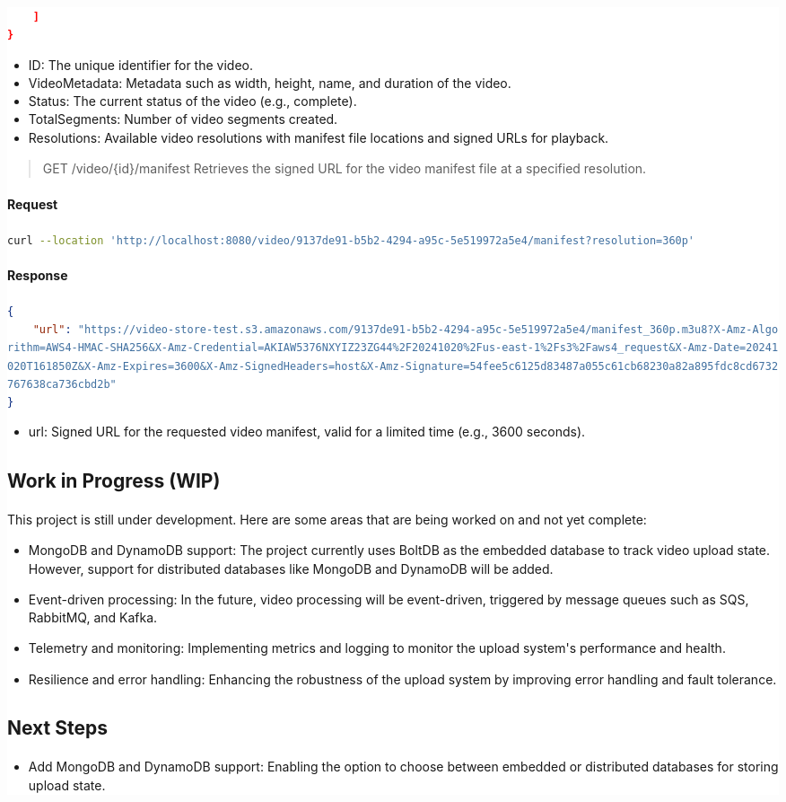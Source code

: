 ```json
    ]
}
```

- ID: The unique identifier for the video.
- VideoMetadata: Metadata such as width, height, name, and duration of the video.
- Status: The current status of the video (e.g., complete).
- TotalSegments: Number of video segments created.
- Resolutions: Available video resolutions with manifest file locations and signed URLs for playback.

> GET /video/{id}/manifest
Retrieves the signed URL for the video manifest file at a specified resolution.

#### Request
```bash
curl --location 'http://localhost:8080/video/9137de91-b5b2-4294-a95c-5e519972a5e4/manifest?resolution=360p'
```

#### Response
```json
{
    "url": "https://video-store-test.s3.amazonaws.com/9137de91-b5b2-4294-a95c-5e519972a5e4/manifest_360p.m3u8?X-Amz-Algorithm=AWS4-HMAC-SHA256&X-Amz-Credential=AKIAW5376NXYIZ23ZG44%2F20241020%2Fus-east-1%2Fs3%2Faws4_request&X-Amz-Date=20241020T161850Z&X-Amz-Expires=3600&X-Amz-SignedHeaders=host&X-Amz-Signature=54fee5c6125d83487a055c61cb68230a82a895fdc8cd6732767638ca736cbd2b"
}
```

- url: Signed URL for the requested video manifest, valid for a limited time (e.g., 3600 seconds).

## Work in Progress (WIP)
This project is still under development. Here are some areas that are being worked on and not yet complete:

- MongoDB and DynamoDB support: The project currently uses BoltDB as the embedded database to track video upload state. However, support for distributed databases like MongoDB and DynamoDB will be added.

- Event-driven processing: In the future, video processing will be event-driven, triggered by message queues such as SQS, RabbitMQ, and Kafka.

- Telemetry and monitoring: Implementing metrics and logging to monitor the upload system's performance and health.

- Resilience and error handling: Enhancing the robustness of the upload system by improving error handling and fault tolerance.

## Next Steps

- Add MongoDB and DynamoDB support: Enabling the option to choose between embedded or distributed databases for storing upload state.
